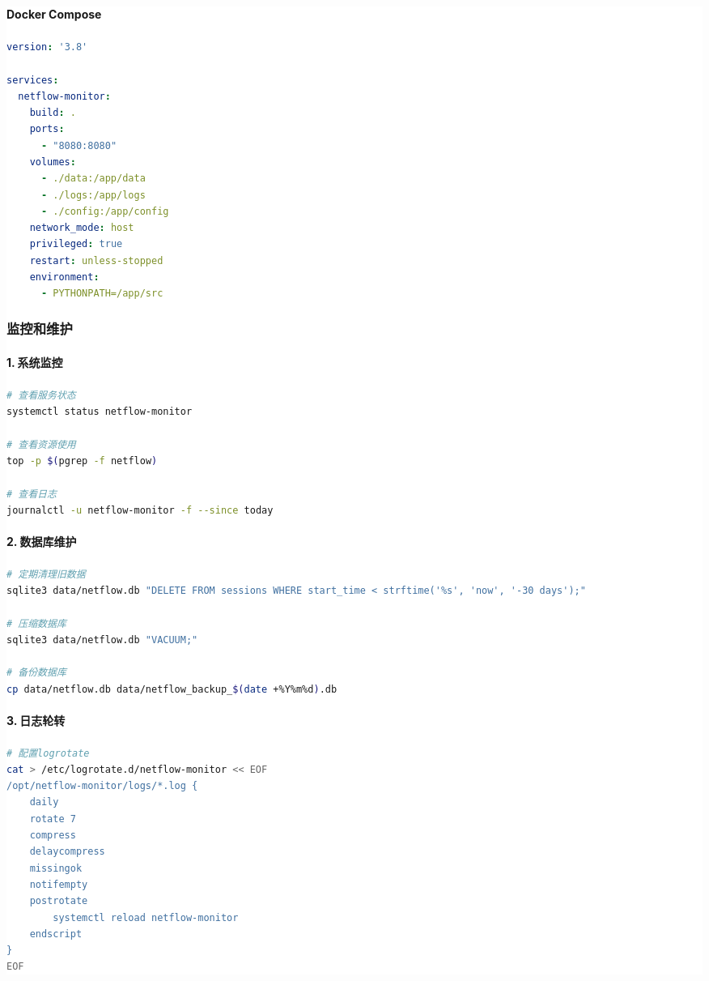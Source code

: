 #### Docker Compose

```yaml
version: '3.8'

services:
  netflow-monitor:
    build: .
    ports:
      - "8080:8080"
    volumes:
      - ./data:/app/data
      - ./logs:/app/logs
      - ./config:/app/config
    network_mode: host
    privileged: true
    restart: unless-stopped
    environment:
      - PYTHONPATH=/app/src
```

### 监控和维护

#### 1. 系统监控
```bash
# 查看服务状态
systemctl status netflow-monitor

# 查看资源使用
top -p $(pgrep -f netflow)

# 查看日志
journalctl -u netflow-monitor -f --since today
```

#### 2. 数据库维护
```bash
# 定期清理旧数据
sqlite3 data/netflow.db "DELETE FROM sessions WHERE start_time < strftime('%s', 'now', '-30 days');"

# 压缩数据库
sqlite3 data/netflow.db "VACUUM;"

# 备份数据库
cp data/netflow.db data/netflow_backup_$(date +%Y%m%d).db
```

#### 3. 日志轮转
```bash
# 配置logrotate
cat > /etc/logrotate.d/netflow-monitor << EOF
/opt/netflow-monitor/logs/*.log {
    daily
    rotate 7
    compress
    delaycompress
    missingok
    notifempty
    postrotate
        systemctl reload netflow-monitor
    endscript
}
EOF
```
